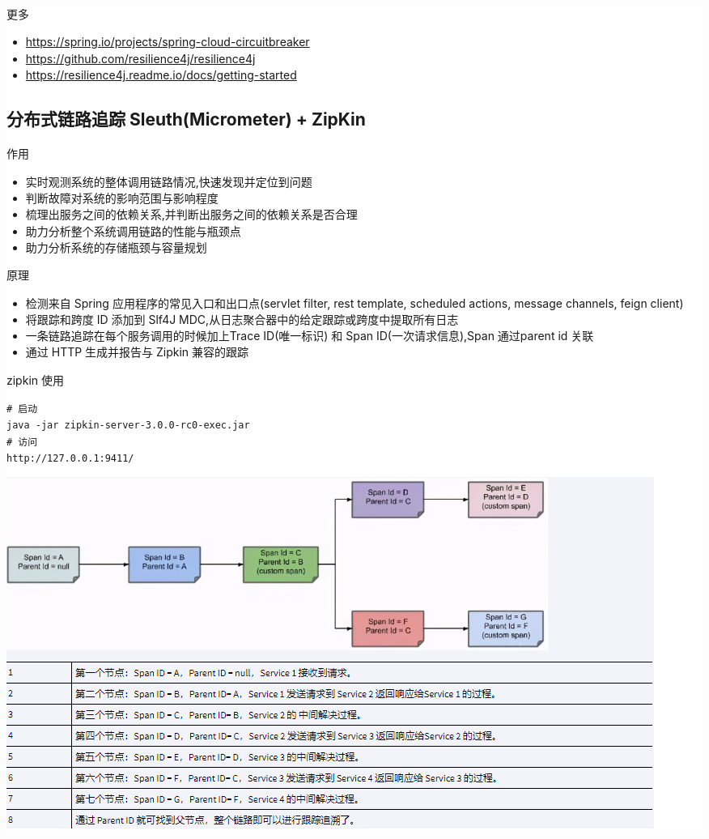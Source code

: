 更多

- https://spring.io/projects/spring-cloud-circuitbreaker
- https://github.com/resilience4j/resilience4j
- https://resilience4j.readme.io/docs/getting-started

## 分布式链路追踪 Sleuth(Micrometer) + ZipKin

作用

- 实时观测系统的整体调用链路情况,快速发现并定位到问题
- 判断故障对系统的影响范围与影响程度
- 梳理出服务之间的依赖关系,并判断出服务之间的依赖关系是否合理
- 助力分析整个系统调用链路的性能与瓶颈点
- 助力分析系统的存储瓶颈与容量规划

原理

- 检测来自 Spring 应用程序的常见入口和出口点(servlet filter, rest template, scheduled actions, message channels, feign client)
- 将跟踪和跨度 ID 添加到 Slf4J MDC,从日志聚合器中的给定跟踪或跨度中提取所有日志
- 一条链路追踪在每个服务调用的时候加上Trace ID(唯一标识) 和 Span ID(一次请求信息),Span 通过parent id 关联
- 通过 HTTP 生成并报告与 Zipkin 兼容的跟踪


zipkin 使用

```text
# 启动
java -jar zipkin-server-3.0.0-rc0-exec.jar
# 访问
http://127.0.0.1:9411/
```

![008.png](image/008.png)
